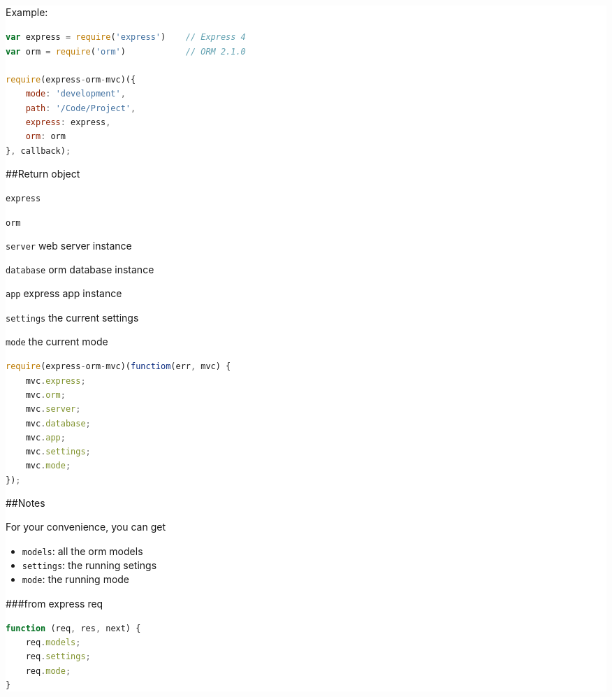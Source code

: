 Example:

```js
var express = require('express')    // Express 4
var orm = require('orm')            // ORM 2.1.0

require(express-orm-mvc)({
    mode: 'development',
    path: '/Code/Project',
    express: express,
    orm: orm
}, callback);
```

##Return object

``express``

``orm``

``server`` web server instance

``database`` orm database instance

``app`` express app instance

``settings`` the current settings

``mode`` the current mode

```js
require(express-orm-mvc)(functiom(err, mvc) {
    mvc.express;
    mvc.orm;
    mvc.server;
    mvc.database;
    mvc.app;
    mvc.settings;
    mvc.mode;
});
```

##Notes

For your convenience, you can get

* ``models``: all the orm models
* ``settings``: the running setings
* ``mode``: the running mode

###from express req

```js
function (req, res, next) {
    req.models;
    req.settings;
    req.mode;
}
```
